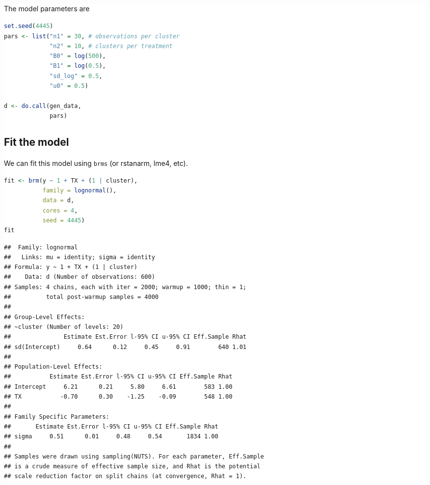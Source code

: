 The model parameters are

```r
set.seed(4445)
pars <- list("n1" = 30, # observations per cluster
             "n2" = 10, # clusters per treatment
             "B0" = log(500),
             "B1" = log(0.5),
             "sd_log" = 0.5,
             "u0" = 0.5)

d <- do.call(gen_data,
             pars)
```

## Fit the model
We can fit this model using `brms` (or rstanarm, lme4, etc).


```r
fit <- brm(y ~ 1 + TX + (1 | cluster), 
           family = lognormal(), 
           data = d,
           cores = 4, 
           seed = 4445)
fit
```


```
##  Family: lognormal 
##   Links: mu = identity; sigma = identity 
## Formula: y ~ 1 + TX + (1 | cluster) 
##    Data: d (Number of observations: 600) 
## Samples: 4 chains, each with iter = 2000; warmup = 1000; thin = 1;
##          total post-warmup samples = 4000
## 
## Group-Level Effects: 
## ~cluster (Number of levels: 20) 
##               Estimate Est.Error l-95% CI u-95% CI Eff.Sample Rhat
## sd(Intercept)     0.64      0.12     0.45     0.91        640 1.01
## 
## Population-Level Effects: 
##           Estimate Est.Error l-95% CI u-95% CI Eff.Sample Rhat
## Intercept     6.21      0.21     5.80     6.61        583 1.00
## TX           -0.70      0.30    -1.25    -0.09        548 1.00
## 
## Family Specific Parameters: 
##       Estimate Est.Error l-95% CI u-95% CI Eff.Sample Rhat
## sigma     0.51      0.01     0.48     0.54       1834 1.00
## 
## Samples were drawn using sampling(NUTS). For each parameter, Eff.Sample 
## is a crude measure of effective sample size, and Rhat is the potential 
## scale reduction factor on split chains (at convergence, Rhat = 1).
```
